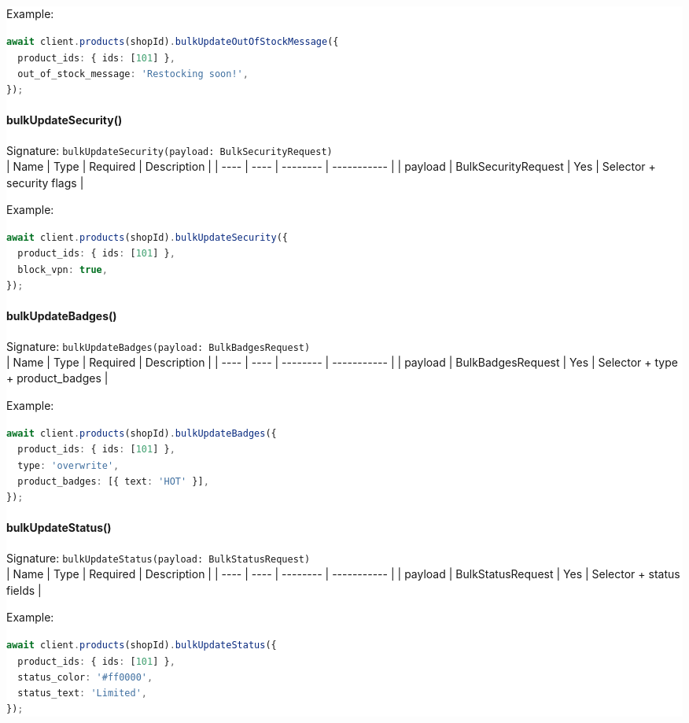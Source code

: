 Example:

```ts
await client.products(shopId).bulkUpdateOutOfStockMessage({
  product_ids: { ids: [101] },
  out_of_stock_message: 'Restocking soon!',
});
```

#### bulkUpdateSecurity()

Signature: `bulkUpdateSecurity(payload: BulkSecurityRequest)`  
| Name | Type | Required | Description |
| ---- | ---- | -------- | ----------- |
| payload | BulkSecurityRequest | Yes | Selector + security flags |

Example:

```ts
await client.products(shopId).bulkUpdateSecurity({
  product_ids: { ids: [101] },
  block_vpn: true,
});
```

#### bulkUpdateBadges()

Signature: `bulkUpdateBadges(payload: BulkBadgesRequest)`  
| Name | Type | Required | Description |
| ---- | ---- | -------- | ----------- |
| payload | BulkBadgesRequest | Yes | Selector + type + product_badges |

Example:

```ts
await client.products(shopId).bulkUpdateBadges({
  product_ids: { ids: [101] },
  type: 'overwrite',
  product_badges: [{ text: 'HOT' }],
});
```

#### bulkUpdateStatus()

Signature: `bulkUpdateStatus(payload: BulkStatusRequest)`  
| Name | Type | Required | Description |
| ---- | ---- | -------- | ----------- |
| payload | BulkStatusRequest | Yes | Selector + status fields |

Example:

```ts
await client.products(shopId).bulkUpdateStatus({
  product_ids: { ids: [101] },
  status_color: '#ff0000',
  status_text: 'Limited',
});
```
